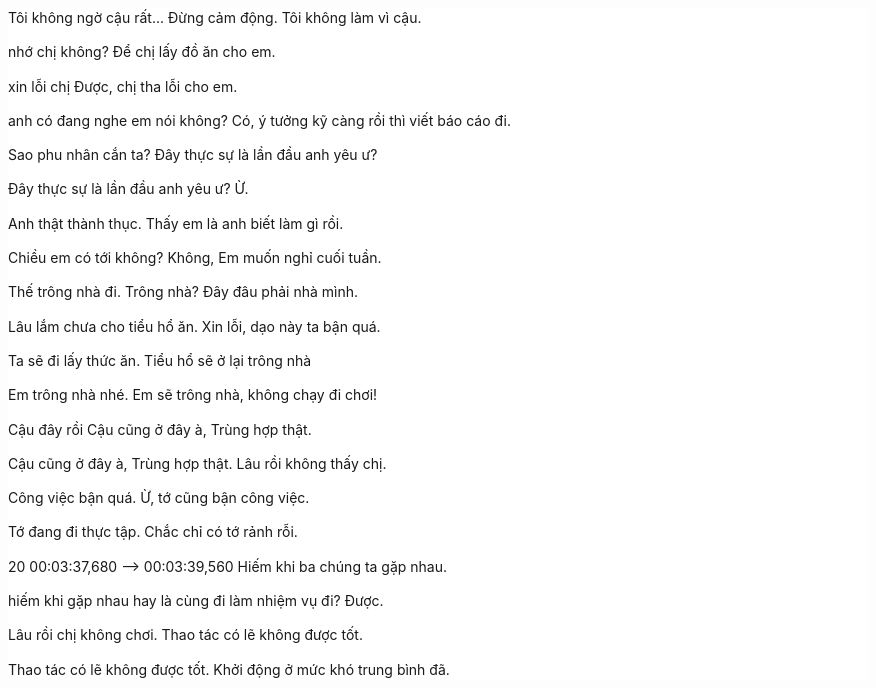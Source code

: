Tôi không ngờ cậu rất...
Đừng cảm động. Tôi không làm vì cậu.

nhớ chị không?
Để chị lấy đồ ăn cho em.

xin lỗi chị
Được, chị tha lỗi cho em.

anh có đang nghe em nói không?
Có, ý tưởng kỹ càng rồi thì viết báo cáo đi.

Sao phu nhân cắn ta?
Đây thực sự là lần đầu anh yêu ư?

Đây thực sự là lần đầu anh yêu ư?
Ừ.

Anh thật thành thục.
Thấy em là anh biết làm gì rồi.

Chiều em có tới không?
Không, Em muốn nghỉ cuối tuần.

Thế trông nhà đi. 
Trông nhà? Đây đâu phải nhà mình.

Lâu lắm chưa cho tiểu hổ ăn.
Xin lỗi, dạo này ta bận quá.

Ta sẽ đi lấy thức ăn.
Tiểu hổ sẽ ở lại trông nhà

Em trông nhà nhé. 
Em sẽ trông nhà, không chạy đi chơi!

Cậu đây rồi
Cậu cũng ở đây à, Trùng hợp thật.

Cậu cũng ở đây à, Trùng hợp thật.
Lâu rồi không thấy chị.

Công việc bận quá.
Ừ, tớ cũng bận công việc.

Tớ đang đi thực tập.
Chắc chỉ có tớ rảnh rỗi.

20
00:03:37,680 --> 00:03:39,560
Hiếm khi ba chúng ta gặp nhau.

hiếm khi gặp nhau hay là cùng đi làm nhiệm vụ đi?
Được.

Lâu rồi chị không chơi.
Thao tác có lẽ không được tốt.

Thao tác có lẽ không được tốt.
Khởi động ở mức khó trung bình đã.
